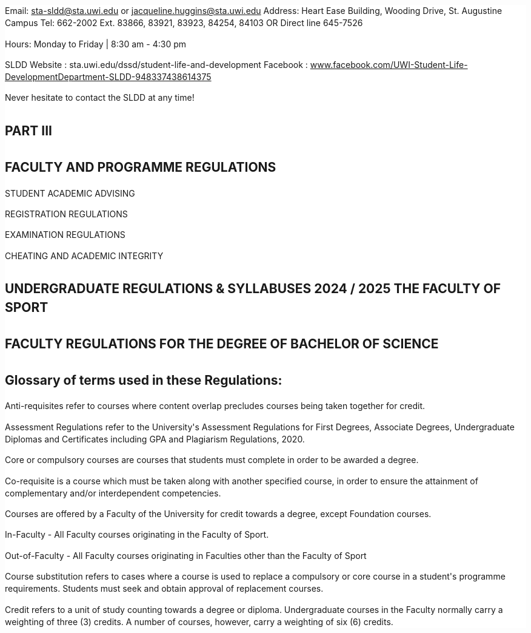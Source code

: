 Email: sta-sldd@sta.uwi.edu or jacqueline.huggins@sta.uwi.edu Address: Heart Ease Building, Wooding Drive, St. Augustine Campus Tel: 662-2002 Ext. 83866, 83921, 83923, 84254, 84103 OR Direct line 645-7526

Hours: Monday to Friday | 8:30 am - 4:30 pm

SLDD Website : sta.uwi.edu/dssd/student-life-and-development Facebook : www.facebook.com/UWI-Student-Life-DevelopmentDepartment-SLDD-948337438614375

Never hesitate to contact the SLDD at any time!

## PART III

## FACULTY AND PROGRAMME REGULATIONS

STUDENT ACADEMIC ADVISING

REGISTRATION REGULATIONS

EXAMINATION REGULATIONS

CHEATING AND ACADEMIC INTEGRITY

## UNDERGRADUATE REGULATIONS &amp; SYLLABUSES 2024 / 2025 THE FACULTY OF SPORT

## FACULTY REGULATIONS FOR THE DEGREE OF BACHELOR OF SCIENCE

## Glossary of terms used in these Regulations:

Anti-requisites refer to courses where content overlap precludes courses being taken together for credit.

Assessment Regulations refer to the University's Assessment Regulations for First Degrees, Associate Degrees, Undergraduate Diplomas and Certificates including GPA and Plagiarism Regulations, 2020.

Core or compulsory courses are courses that students must complete in order to be awarded a degree.

Co-requisite is a course which must be taken along with another specified course, in order to ensure the attainment of complementary and/or interdependent competencies.

Courses are offered by a Faculty of the University for credit towards a degree, except Foundation courses.

In-Faculty - All Faculty courses originating in the Faculty of Sport.

Out-of-Faculty - All Faculty courses originating in Faculties other than the Faculty of Sport

Course  substitution refers  to  cases  where  a  course  is  used  to replace  a  compulsory  or  core  course  in  a  student's  programme requirements. Students must seek and obtain approval of replacement courses.

Credit refers  to  a  unit  of  study  counting  towards  a  degree  or diploma.  Undergraduate  courses  in  the  Faculty  normally  carry  a weighting of three (3) credits.  A number of courses, however, carry a weighting of six (6) credits.
